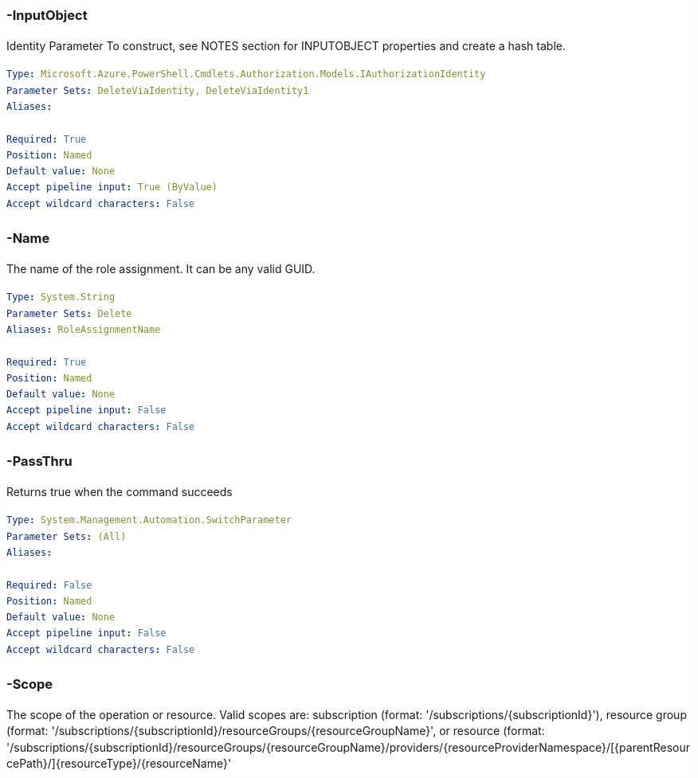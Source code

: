### -InputObject
Identity Parameter
To construct, see NOTES section for INPUTOBJECT properties and create a hash table.

```yaml
Type: Microsoft.Azure.PowerShell.Cmdlets.Authorization.Models.IAuthorizationIdentity
Parameter Sets: DeleteViaIdentity, DeleteViaIdentity1
Aliases:

Required: True
Position: Named
Default value: None
Accept pipeline input: True (ByValue)
Accept wildcard characters: False
```

### -Name
The name of the role assignment.
It can be any valid GUID.

```yaml
Type: System.String
Parameter Sets: Delete
Aliases: RoleAssignmentName

Required: True
Position: Named
Default value: None
Accept pipeline input: False
Accept wildcard characters: False
```

### -PassThru
Returns true when the command succeeds

```yaml
Type: System.Management.Automation.SwitchParameter
Parameter Sets: (All)
Aliases:

Required: False
Position: Named
Default value: None
Accept pipeline input: False
Accept wildcard characters: False
```

### -Scope
The scope of the operation or resource.
Valid scopes are: subscription (format: '/subscriptions/{subscriptionId}'), resource group (format: '/subscriptions/{subscriptionId}/resourceGroups/{resourceGroupName}', or resource (format: '/subscriptions/{subscriptionId}/resourceGroups/{resourceGroupName}/providers/{resourceProviderNamespace}/[{parentResourcePath}/]{resourceType}/{resourceName}'
